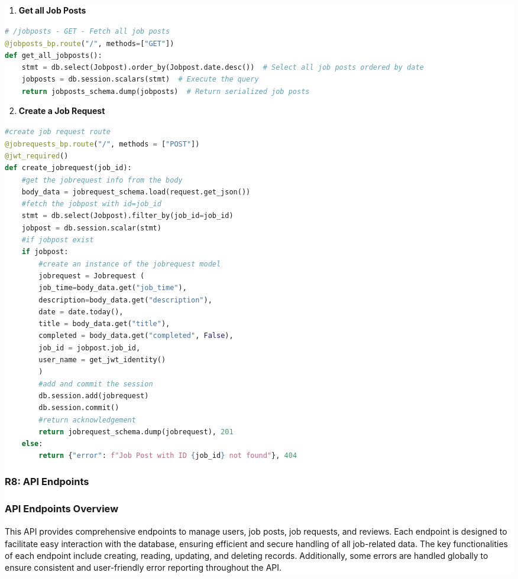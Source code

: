 1. **Get all Job Posts**

```python
# /jobposts - GET - Fetch all job posts
@jobposts_bp.route("/", methods=["GET"])
def get_all_jobposts():
    stmt = db.select(Jobpost).order_by(Jobpost.date.desc())  # Select all job posts ordered by date
    jobposts = db.session.scalars(stmt)  # Execute the query
    return jobposts_schema.dump(jobposts)  # Return serialized job posts
```

2. **Create a Job Request**

```python
#create job request route
@jobrequests_bp.route("/", methods = ["POST"])
@jwt_required()
def create_jobrequest(job_id):
    #get the jobrequest info from the body
    body_data = jobrequest_schema.load(request.get_json())
    #fetch the jobpost with id=job_id
    stmt = db.select(Jobpost).filter_by(job_id=job_id)
    jobpost = db.session.scalar(stmt)
    #if jobpost exist 
    if jobpost:
        #create an instance of the jobrequest model
        jobrequest = Jobrequest (
        job_time=body_data.get("job_time"),
        description=body_data.get("description"),
        date = date.today(),
        title = body_data.get("title"),
        completed = body_data.get("completed", False),
        job_id = jobpost.job_id,
        user_name = get_jwt_identity()
        )
        #add and commit the session
        db.session.add(jobrequest)
        db.session.commit()
        #return acknowledgement
        return jobrequest_schema.dump(jobrequest), 201
    else:
        return {"error": f"Job Post with ID {job_id} not found"}, 404
```

### R8: API Endpoints


### API Endpoints Overview

This API provides comprehensive endpoints to manage users, job posts, job requests, and reviews. Each endpoint is designed to facilitate easy interaction with the database, ensuring efficient and secure handling of all job-related data. The key functionalities of each endpoint include creating, reading, updating, and deleting records. Additionally, some errors are handled globally to ensure consistent and user-friendly error reporting throughout the API.
